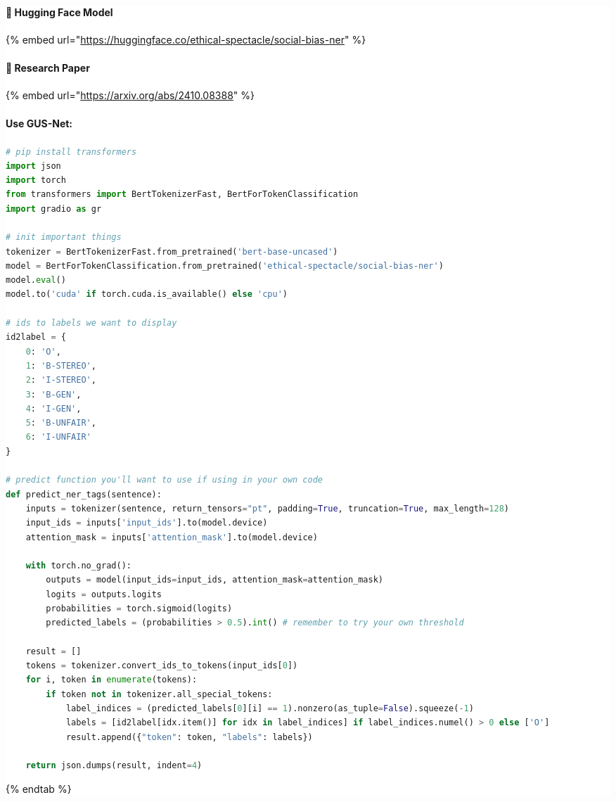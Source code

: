 #### **🤗 H**ugging Face Model

{% embed url="https://huggingface.co/ethical-spectacle/social-bias-ner" %}

#### **📄** Research Paper

{% embed url="https://arxiv.org/abs/2410.08388" %}

#### Use GUS-Net:

```python
# pip install transformers
import json
import torch
from transformers import BertTokenizerFast, BertForTokenClassification
import gradio as gr

# init important things
tokenizer = BertTokenizerFast.from_pretrained('bert-base-uncased')
model = BertForTokenClassification.from_pretrained('ethical-spectacle/social-bias-ner')
model.eval()
model.to('cuda' if torch.cuda.is_available() else 'cpu')

# ids to labels we want to display
id2label = {
    0: 'O',
    1: 'B-STEREO',
    2: 'I-STEREO',
    3: 'B-GEN',
    4: 'I-GEN',
    5: 'B-UNFAIR',
    6: 'I-UNFAIR'
}

# predict function you'll want to use if using in your own code
def predict_ner_tags(sentence):
    inputs = tokenizer(sentence, return_tensors="pt", padding=True, truncation=True, max_length=128)
    input_ids = inputs['input_ids'].to(model.device)
    attention_mask = inputs['attention_mask'].to(model.device)

    with torch.no_grad():
        outputs = model(input_ids=input_ids, attention_mask=attention_mask)
        logits = outputs.logits
        probabilities = torch.sigmoid(logits)
        predicted_labels = (probabilities > 0.5).int() # remember to try your own threshold

    result = []
    tokens = tokenizer.convert_ids_to_tokens(input_ids[0])
    for i, token in enumerate(tokens):
        if token not in tokenizer.all_special_tokens:
            label_indices = (predicted_labels[0][i] == 1).nonzero(as_tuple=False).squeeze(-1)
            labels = [id2label[idx.item()] for idx in label_indices] if label_indices.numel() > 0 else ['O']
            result.append({"token": token, "labels": labels})

    return json.dumps(result, indent=4)

```
{% endtab %}
